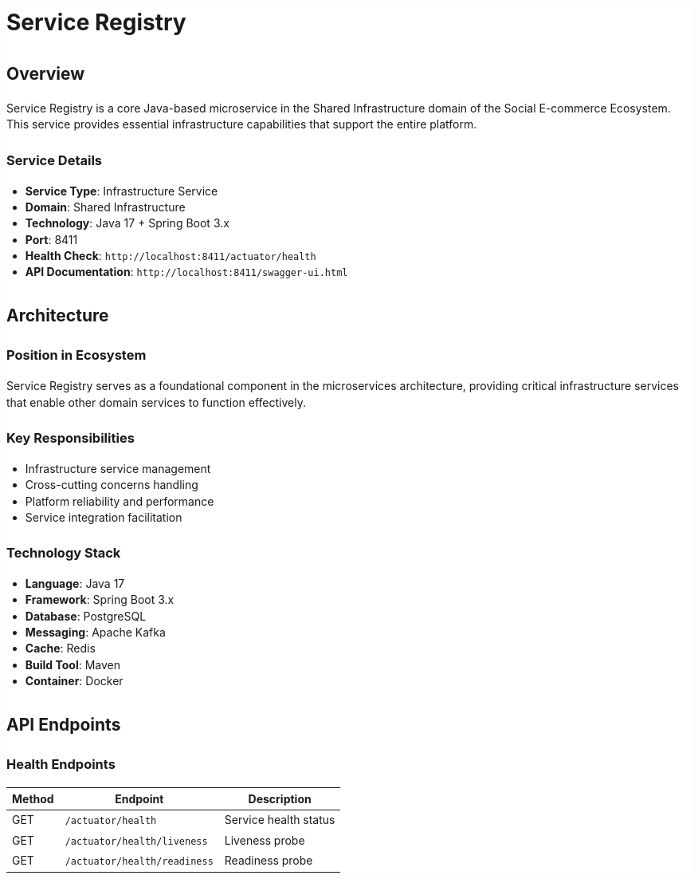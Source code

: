 # Service Registry

## Overview

Service Registry is a core Java-based microservice in the Shared Infrastructure domain of the Social E-commerce Ecosystem. This service provides essential infrastructure capabilities that support the entire platform.

### Service Details

- **Service Type**: Infrastructure Service
- **Domain**: Shared Infrastructure  
- **Technology**: Java 17 + Spring Boot 3.x
- **Port**: 8411
- **Health Check**: `http://localhost:8411/actuator/health`
- **API Documentation**: `http://localhost:8411/swagger-ui.html`

## Architecture

### Position in Ecosystem

Service Registry serves as a foundational component in the microservices architecture, providing critical infrastructure services that enable other domain services to function effectively.

### Key Responsibilities

- Infrastructure service management
- Cross-cutting concerns handling
- Platform reliability and performance
- Service integration facilitation

### Technology Stack

- **Language**: Java 17
- **Framework**: Spring Boot 3.x
- **Database**: PostgreSQL
- **Messaging**: Apache Kafka
- **Cache**: Redis
- **Build Tool**: Maven
- **Container**: Docker

## API Endpoints

### Health Endpoints

| Method | Endpoint | Description |
|--------|----------|-------------|
| GET    | `/actuator/health` | Service health status |
| GET    | `/actuator/health/liveness` | Liveness probe |
| GET    | `/actuator/health/readiness` | Readiness probe |
